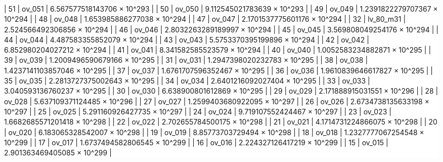 | 51 | ov_051 | 6.567577518143706 × 10^293 |
| 50 | ov_050 | 9.112545021783639 × 10^293 |
| 49 | ov_049 | 1.2391822279707367 × 10^294 |
| 48 | ov_048 | 1.653985886277038 × 10^294 |
| 47 | ov_047 | 2.1701537775601176 × 10^294 |
| 32 | lv_80_m31 | 2.524566492306856 × 10^294 |
| 46 | ov_046 | 2.8032263289189997 × 10^294 |
| 45 | ov_045 | 3.569808049254176 × 10^294 |
| 44 | ov_044 | 4.487583355852079 × 10^294 |
| 43 | ov_043 | 5.5753370395199896 × 10^294 |
| 42 | ov_042 | 6.852980204027212 × 10^294 |
| 41 | ov_041 | 8.341582585523579 × 10^294 |
| 40 | ov_040 | 1.0052583234882871 × 10^295 |
| 39 | ov_039 | 1.2009496590679166 × 10^295 |
| 31 | ov_031 | 1.2947398020232783 × 10^295 |
| 38 | ov_038 | 1.4237141103857046 × 10^295 |
| 37 | ov_037 | 1.6761707596352467 × 10^295 |
| 36 | ov_036 | 1.9610839646617827 × 10^295 |
| 35 | ov_035 | 2.2813727375002643 × 10^295 |
| 34 | ov_034 | 2.6401216092027404 × 10^295 |
| 33 | ov_033 | 3.040593136760237 × 10^295 |
| 30 | ov_030 | 6.638900801612869 × 10^295 |
| 29 | ov_029 | 2.171888915031551 × 10^296 |
| 28 | ov_028 | 5.637109371124485 × 10^296 |
| 27 | ov_027 | 1.2599403680922095 × 10^297 |
| 26 | ov_026 | 2.6734738135633198 × 10^297 |
| 25 | ov_025 | 5.291160926427735 × 10^297 |
| 24 | ov_024 | 9.719107552424467 × 10^297 |
| 23 | ov_023 | 1.6682685571201418 × 10^298 |
| 22 | ov_022 | 2.702655784500175 × 10^298 |
| 21 | ov_021 | 4.1714731224866075 × 10^298 |
| 20 | ov_020 | 6.183065328542007 × 10^298 |
| 19 | ov_019 | 8.85773703729494 × 10^298 |
| 18 | ov_018 | 1.2327777067254548 × 10^299 |
| 17 | ov_017 | 1.6737494582806545 × 10^299 |
| 16 | ov_016 | 2.224327126417219 × 10^299 |
| 15 | ov_015 | 2.901363469405085 × 10^299 |